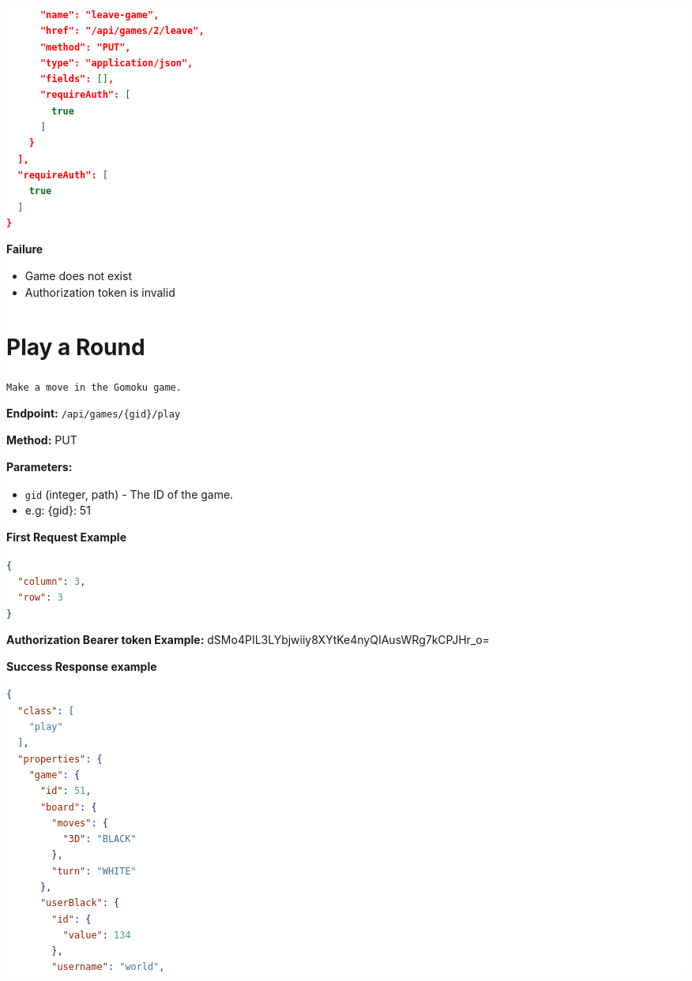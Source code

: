 ```json
      "name": "leave-game",
      "href": "/api/games/2/leave",
      "method": "PUT",
      "type": "application/json",
      "fields": [],
      "requireAuth": [
        true
      ]
    }
  ],
  "requireAuth": [
    true
  ]
}
```

**Failure**

- Game does not exist
- Authorization token is invalid

#

# Play a Round

    Make a move in the Gomoku game.

**Endpoint:** `/api/games/{gid}/play`

**Method:** PUT

**Parameters:**

- `gid` (integer, path) - The ID of the game.
- e.g: {gid}: 51

**First Request Example**

```json
{
  "column": 3,
  "row": 3
}
```

**Authorization Bearer token Example:** dSMo4PIL3LYbjwiiy8XYtKe4nyQIAusWRg7kCPJHr_o=

**Success Response example**

```json
{
  "class": [
    "play"
  ],
  "properties": {
    "game": {
      "id": 51,
      "board": {
        "moves": {
          "3D": "BLACK"
        },
        "turn": "WHITE"
      },
      "userBlack": {
        "id": {
          "value": 134
        },
        "username": "world",
```